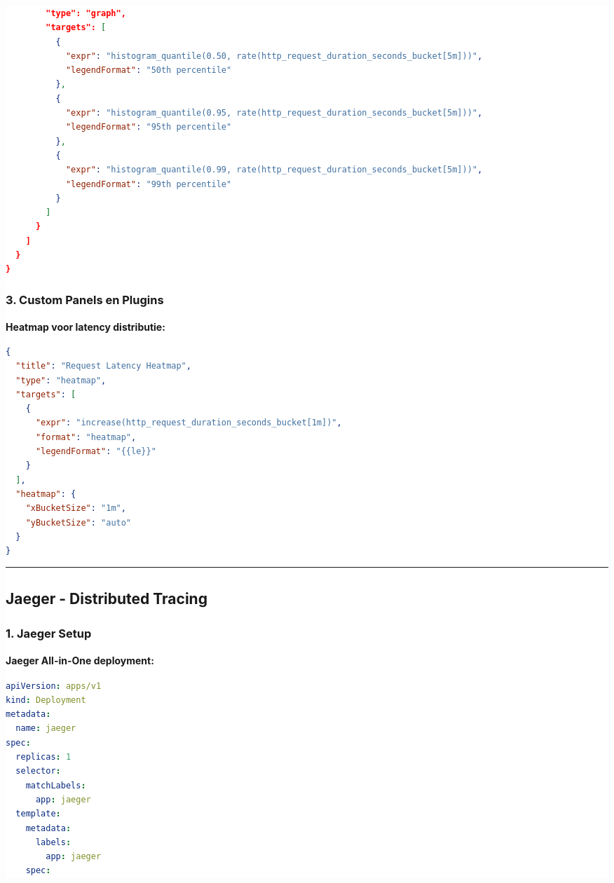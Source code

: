 ```json
        "type": "graph",
        "targets": [
          {
            "expr": "histogram_quantile(0.50, rate(http_request_duration_seconds_bucket[5m]))",
            "legendFormat": "50th percentile"
          },
          {
            "expr": "histogram_quantile(0.95, rate(http_request_duration_seconds_bucket[5m]))",
            "legendFormat": "95th percentile"
          },
          {
            "expr": "histogram_quantile(0.99, rate(http_request_duration_seconds_bucket[5m]))",
            "legendFormat": "99th percentile"
          }
        ]
      }
    ]
  }
}
```

### 3. Custom Panels en Plugins

**Heatmap voor latency distributie:**
```json
{
  "title": "Request Latency Heatmap",
  "type": "heatmap",
  "targets": [
    {
      "expr": "increase(http_request_duration_seconds_bucket[1m])",
      "format": "heatmap",
      "legendFormat": "{{le}}"
    }
  ],
  "heatmap": {
    "xBucketSize": "1m",
    "yBucketSize": "auto"
  }
}
```

---

## Jaeger - Distributed Tracing

### 1. Jaeger Setup

**Jaeger All-in-One deployment:**
```yaml
apiVersion: apps/v1
kind: Deployment
metadata:
  name: jaeger
spec:
  replicas: 1
  selector:
    matchLabels:
      app: jaeger
  template:
    metadata:
      labels:
        app: jaeger
    spec:
```